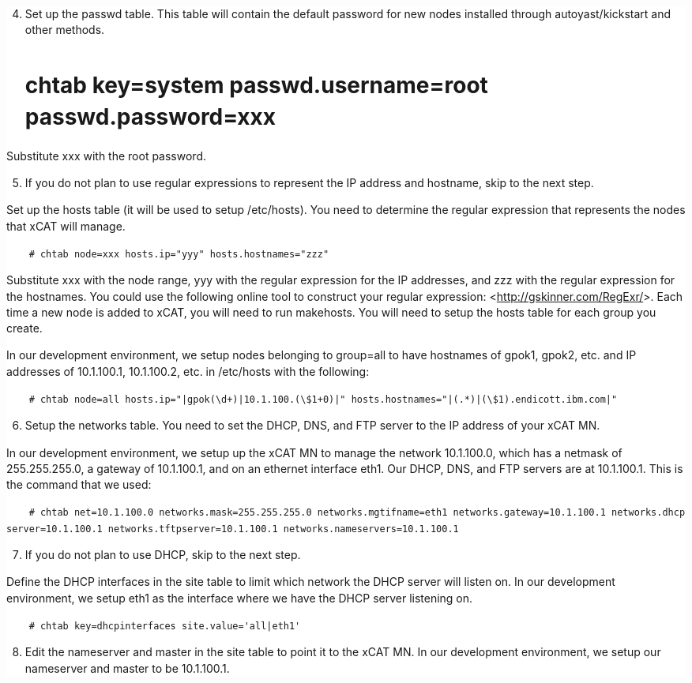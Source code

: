   4. Set up the passwd table. This table will contain the default password for new nodes installed through autoyast/kickstart and other methods. 
        
        # chtab key=system passwd.username=root passwd.password=xxx

Substitute xxx with the root password. 

  5. If you do not plan to use regular expressions to represent the IP address and hostname, skip to the next step.  
  
Set up the hosts table (it will be used to setup /etc/hosts). You need to determine the regular expression that represents the nodes that xCAT will manage. 
        
        # chtab node=xxx hosts.ip="yyy" hosts.hostnames="zzz"

Substitute xxx with the node range, yyy with the regular expression for the IP addresses, and zzz with the regular expression for the hostnames. You could use the following online tool to construct your regular expression: &lt;http://gskinner.com/RegExr/&gt;. Each time a new node is added to xCAT, you will need to run makehosts. You will need to setup the hosts table for each group you create.  
  


In our development environment, we setup nodes belonging to group=all to have hostnames of gpok1, gpok2, etc. and IP addresses of 10.1.100.1, 10.1.100.2, etc. in /etc/hosts with the following: 
        
        # chtab node=all hosts.ip="|gpok(\d+)|10.1.100.(\$1+0)|" hosts.hostnames="|(.*)|(\$1).endicott.ibm.com|"

  6. Setup the networks table. You need to set the DHCP, DNS, and FTP server to the IP address of your xCAT MN.  
  
In our development environment, we setup up the xCAT MN to manage the network 10.1.100.0, which has a netmask of 255.255.255.0, a gateway of 10.1.100.1, and on an ethernet interface eth1. Our DHCP, DNS, and FTP servers are at 10.1.100.1. This is the command that we used: 
        
        # chtab net=10.1.100.0 networks.mask=255.255.255.0 networks.mgtifname=eth1 networks.gateway=10.1.100.1 networks.dhcpserver=10.1.100.1 networks.tftpserver=10.1.100.1 networks.nameservers=10.1.100.1

  7. If you do not plan to use DHCP, skip to the next step.  
  
Define the DHCP interfaces in the site table to limit which network the DHCP server will listen on. In our development environment, we setup eth1 as the interface where we have the DHCP server listening on. 
        
        # chtab key=dhcpinterfaces site.value='all|eth1'

  8. Edit the nameserver and master in the site table to point it to the xCAT MN. In our development environment, we setup our nameserver and master to be 10.1.100.1. 
        